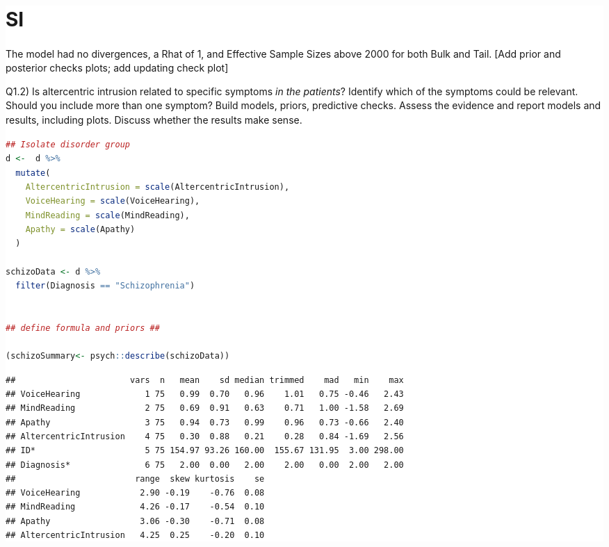 # SI

The model had no divergences, a Rhat of 1, and Effective Sample Sizes
above 2000 for both Bulk and Tail. \[Add prior and posterior checks
plots; add updating check plot\]

Q1.2) Is altercentric intrusion related to specific symptoms *in the
patients*? Identify which of the symptoms could be relevant. Should you
include more than one symptom? Build models, priors, predictive checks.
Assess the evidence and report models and results, including plots.
Discuss whether the results make sense.

``` r
## Isolate disorder group
d <-  d %>% 
  mutate(
    AltercentricIntrusion = scale(AltercentricIntrusion),
    VoiceHearing = scale(VoiceHearing),
    MindReading = scale(MindReading),
    Apathy = scale(Apathy)
  )

schizoData <- d %>% 
  filter(Diagnosis == "Schizophrenia")


## define formula and priors ##

(schizoSummary<- psych::describe(schizoData))
```

    ##                       vars  n   mean    sd median trimmed    mad   min    max
    ## VoiceHearing             1 75   0.99  0.70   0.96    1.01   0.75 -0.46   2.43
    ## MindReading              2 75   0.69  0.91   0.63    0.71   1.00 -1.58   2.69
    ## Apathy                   3 75   0.94  0.73   0.99    0.96   0.73 -0.66   2.40
    ## AltercentricIntrusion    4 75   0.30  0.88   0.21    0.28   0.84 -1.69   2.56
    ## ID*                      5 75 154.97 93.26 160.00  155.67 131.95  3.00 298.00
    ## Diagnosis*               6 75   2.00  0.00   2.00    2.00   0.00  2.00   2.00
    ##                        range  skew kurtosis    se
    ## VoiceHearing            2.90 -0.19    -0.76  0.08
    ## MindReading             4.26 -0.17    -0.54  0.10
    ## Apathy                  3.06 -0.30    -0.71  0.08
    ## AltercentricIntrusion   4.25  0.25    -0.20  0.10